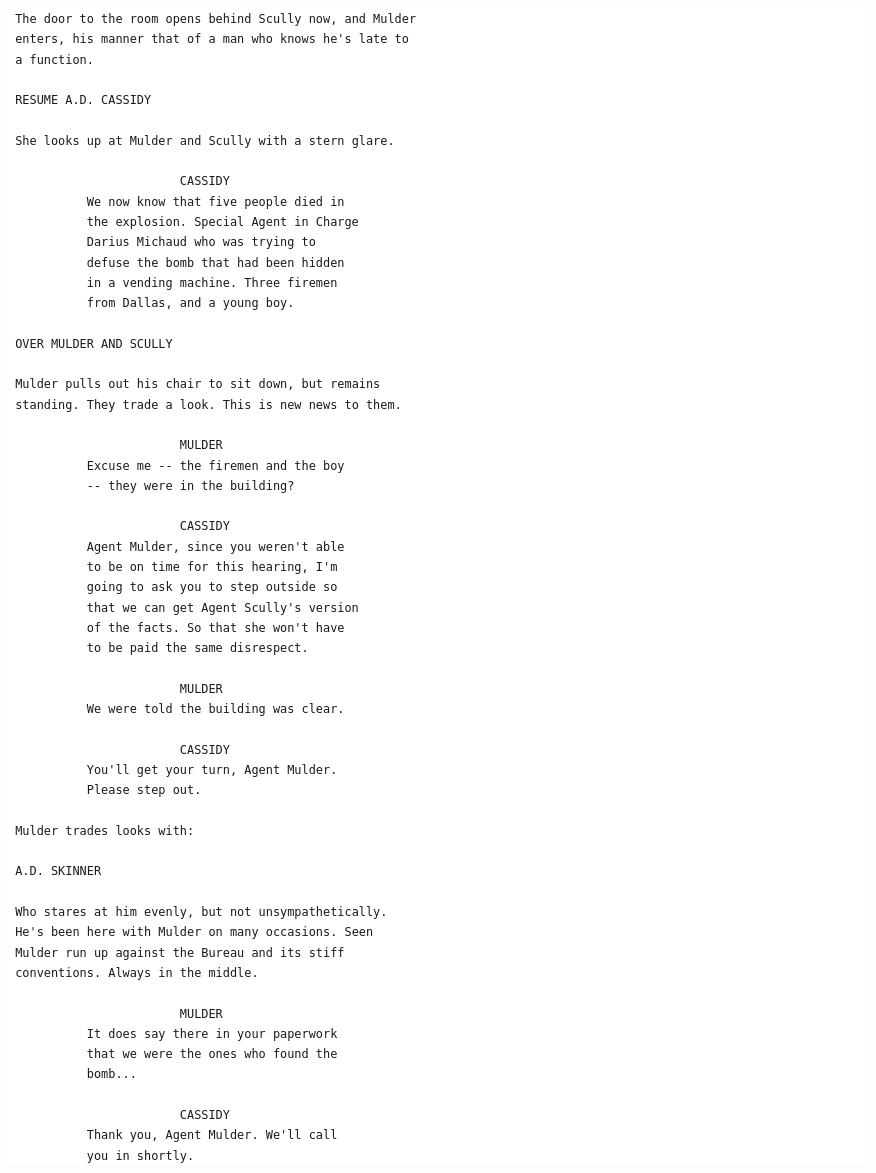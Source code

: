      The door to the room opens behind Scully now, and Mulder
     enters, his manner that of a man who knows he's late to
     a function.

     RESUME A.D. CASSIDY

     She looks up at Mulder and Scully with a stern glare.

                            CASSIDY
               We now know that five people died in
               the explosion. Special Agent in Charge
               Darius Michaud who was trying to
               defuse the bomb that had been hidden
               in a vending machine. Three firemen
               from Dallas, and a young boy.

     OVER MULDER AND SCULLY

     Mulder pulls out his chair to sit down, but remains
     standing. They trade a look. This is new news to them.

                            MULDER
               Excuse me -- the firemen and the boy
               -- they were in the building?

                            CASSIDY
               Agent Mulder, since you weren't able
               to be on time for this hearing, I'm
               going to ask you to step outside so
               that we can get Agent Scully's version
               of the facts. So that she won't have
               to be paid the same disrespect.

                            MULDER
               We were told the building was clear.

                            CASSIDY
               You'll get your turn, Agent Mulder.
               Please step out.

     Mulder trades looks with:

     A.D. SKINNER

     Who stares at him evenly, but not unsympathetically.
     He's been here with Mulder on many occasions. Seen
     Mulder run up against the Bureau and its stiff
     conventions. Always in the middle.

                            MULDER
               It does say there in your paperwork
               that we were the ones who found the
               bomb...

                            CASSIDY
               Thank you, Agent Mulder. We'll call
               you in shortly.
